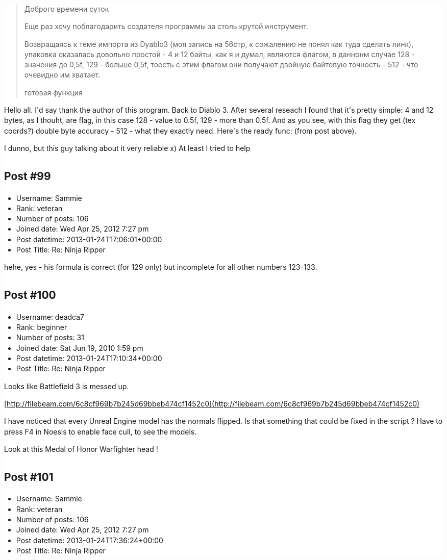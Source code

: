 > Доброго времени суток
>
> Еще раз хочу поблагодарить создателя программы за столь крутой инструмент.
>
> Возвращаясь к теме импорта из Dyablo3 (моя запись на 56стр, к сожалению не понял как туда сделать линк), упаковка оказалась довольно простой - 4 и 12 байты, как я и думал, являются флагом, в даннонм случае 128 - значения до 0,5f, 129 - больше 0,5f, тоесть с этим флагом они получают двойную байтовую точность - 512 - что очевидно им хватает.
>
> готовая функция

Hello all. 
I'd say thank the author of this program.
Back to Diablo 3. After several reseach I found that it's pretty simple: 4 and 12 bytes, as I thouht, are flag, in this case 128 - value to 0.5f, 129 - more than 0.5f. And as you see, with this flag they get (tex coords?) double byte accuracy - 512 - what they exactly need. Here's the ready func: (from post above).



I dunno, but this guy talking about it very reliable x) At least I tried to help
## Post #99
- Username: Sammie
- Rank: veteran
- Number of posts: 106
- Joined date: Wed Apr 25, 2012 7:27 pm
- Post datetime: 2013-01-24T17:06:01+00:00
- Post Title: Re: Ninja Ripper

hehe, yes - his formula is correct (for 129 only) but incomplete for all other numbers 123-133.
## Post #100
- Username: deadca7
- Rank: beginner
- Number of posts: 31
- Joined date: Sat Jun 19, 2010 1:59 pm
- Post datetime: 2013-01-24T17:10:34+00:00
- Post Title: Re: Ninja Ripper

Looks like Battlefield 3 is messed up.

[http://filebeam.com/6c8cf969b7b245d69bbeb474cf1452c0](http://filebeam.com/6c8cf969b7b245d69bbeb474cf1452c0)

I have noticed that every Unreal Engine model has the normals flipped. Is that something that could be fixed in the script ? Have to press F4 in Noesis to enable face cull, to see the models.

Look at this Medal of Honor Warfighter head !
## Post #101
- Username: Sammie
- Rank: veteran
- Number of posts: 106
- Joined date: Wed Apr 25, 2012 7:27 pm
- Post datetime: 2013-01-24T17:36:24+00:00
- Post Title: Re: Ninja Ripper
